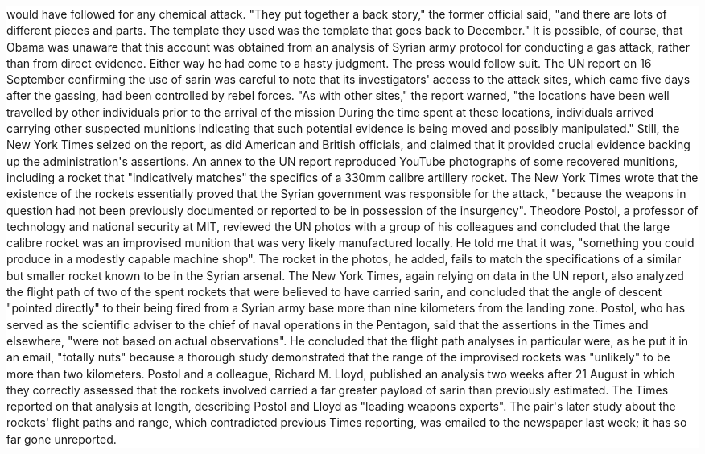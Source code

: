 would have followed for any chemical attack.
"They put together a back story," the former
official said, "and there are lots of different pieces and parts. The
template they used was the template that goes back to December."
It is possible, of course, that Obama was
unaware that this account was obtained from an analysis of Syrian army
protocol for conducting a gas attack, rather than from direct evidence.
Either way he had come to a hasty judgment.
The press would follow suit.
The UN report on 16 September confirming the
use of sarin was careful to note that its investigators' access to the
attack sites, which came five days after the gassing, had been controlled by
rebel forces.
"As with other sites," the report warned,
"the locations have been well travelled by other individuals prior to
the arrival of the mission
During the time spent at these locations,
individuals arrived carrying other suspected munitions indicating that
such potential evidence is being moved and possibly manipulated."
Still, the New York Times seized on the report,
as did American and British officials, and claimed that it provided crucial
evidence backing up the administration's assertions.
An annex to the UN report reproduced YouTube
photographs of some recovered munitions, including a rocket that
"indicatively matches" the specifics of a 330mm calibre artillery rocket.
The New York Times wrote that the existence of
the rockets essentially proved that the Syrian government was responsible
for the attack,
"because the weapons in question had not
been previously documented or reported to be in possession of the
insurgency".
Theodore Postol, a professor of
technology and national security at MIT, reviewed the UN photos with a group
of his colleagues and concluded that the large calibre rocket was an
improvised munition that was very likely manufactured locally.
He told me that it was,
"something you could produce in a modestly
capable machine shop".
The rocket in the photos, he added, fails to
match the specifications of a similar but smaller rocket known to be in the
Syrian arsenal.
The New York Times, again relying on data in the
UN report, also analyzed the flight path of two of the spent rockets that
were believed to have carried sarin, and concluded that the angle of descent
"pointed directly" to their being fired from a Syrian army base more than
nine kilometers from the landing zone.
Postol, who has served as the scientific adviser
to the chief of naval operations in the Pentagon, said that the assertions
in the Times and elsewhere,
"were not based on actual observations".
He concluded that the flight path analyses in
particular were, as he put it in an email, "totally nuts" because a thorough
study demonstrated that the range of the improvised rockets was "unlikely"
to be more than two kilometers.
Postol and a colleague, Richard M. Lloyd,
published an analysis two weeks after 21 August in which they correctly
assessed that the rockets involved carried a far greater payload of sarin
than previously estimated.
The Times reported on that analysis at length,
describing Postol and Lloyd as "leading weapons experts".
The pair's later study about the rockets' flight
paths and range, which contradicted previous Times reporting, was emailed to
the newspaper last week; it has so far gone unreported.